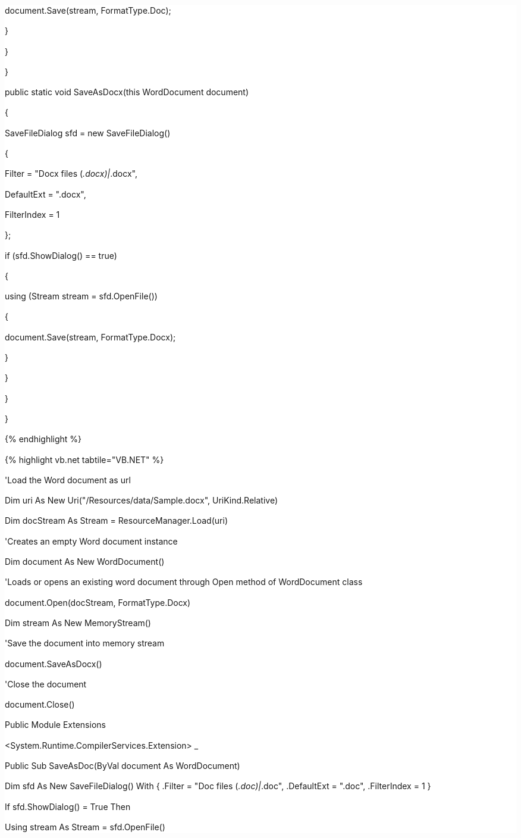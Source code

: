 document.Save(stream, FormatType.Doc);

}

}       
    
}

public static void SaveAsDocx(this WordDocument document)

{

SaveFileDialog sfd = new SaveFileDialog()

{

Filter = "Docx files (*.docx)|*.docx",

DefaultExt = ".docx",
				
FilterIndex = 1
				
};

if (sfd.ShowDialog() == true)

{

using (Stream stream = sfd.OpenFile())

{

document.Save(stream, FormatType.Docx);

}

}

}

}

{% endhighlight %}

{% highlight vb.net tabtile="VB.NET" %}

'Load the Word document as url

Dim uri As New Uri("/Resources/data/Sample.docx", UriKind.Relative)

Dim docStream As Stream = ResourceManager.Load(uri)

'Creates an empty Word document instance

Dim document As New WordDocument()

'Loads or opens an existing word document through Open method of WordDocument class

document.Open(docStream, FormatType.Docx)

Dim stream As New MemoryStream()

'Save the document into memory stream

document.SaveAsDocx()

'Close the document

document.Close()

Public Module  Extensions
	
<System.Runtime.CompilerServices.Extension> _
	
Public Sub SaveAsDoc(ByVal document As WordDocument)

Dim sfd As New SaveFileDialog() With {  .Filter = "Doc files (*.doc)|*.doc",  .DefaultExt = ".doc", .FilterIndex = 1 }

If sfd.ShowDialog() = True Then

Using stream As Stream = sfd.OpenFile()